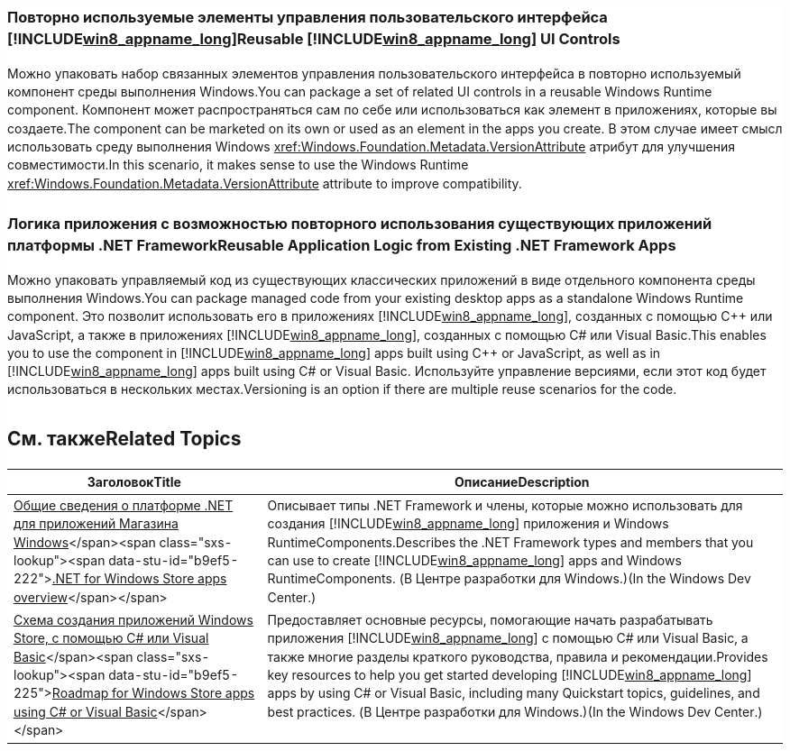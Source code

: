### <a name="reusable-includewin8appnamelongincludeswin8-appname-long-mdmd-ui-controls"></a><span data-ttu-id="b9ef5-211">Повторно используемые элементы управления пользовательского интерфейса [!INCLUDE[win8_appname_long](../../../includes/win8-appname-long-md.md)]</span><span class="sxs-lookup"><span data-stu-id="b9ef5-211">Reusable [!INCLUDE[win8_appname_long](../../../includes/win8-appname-long-md.md)] UI Controls</span></span>
 <span data-ttu-id="b9ef5-212">Можно упаковать набор связанных элементов управления пользовательского интерфейса в повторно используемый компонент среды выполнения Windows.</span><span class="sxs-lookup"><span data-stu-id="b9ef5-212">You can package a set of related UI controls in a reusable Windows Runtime component.</span></span> <span data-ttu-id="b9ef5-213">Компонент может распространяться сам по себе или использоваться как элемент в приложениях, которые вы создаете.</span><span class="sxs-lookup"><span data-stu-id="b9ef5-213">The component can be marketed on its own or used as an element in the apps you create.</span></span> <span data-ttu-id="b9ef5-214">В этом случае имеет смысл использовать среду выполнения Windows <xref:Windows.Foundation.Metadata.VersionAttribute> атрибут для улучшения совместимости.</span><span class="sxs-lookup"><span data-stu-id="b9ef5-214">In this scenario, it makes sense to use the Windows Runtime <xref:Windows.Foundation.Metadata.VersionAttribute> attribute to improve compatibility.</span></span>

### <a name="reusable-application-logic-from-existing-net-framework-apps"></a><span data-ttu-id="b9ef5-215">Логика приложения с возможностью повторного использования существующих приложений платформы .NET Framework</span><span class="sxs-lookup"><span data-stu-id="b9ef5-215">Reusable Application Logic from Existing .NET Framework Apps</span></span>
 <span data-ttu-id="b9ef5-216">Можно упаковать управляемый код из существующих классических приложений в виде отдельного компонента среды выполнения Windows.</span><span class="sxs-lookup"><span data-stu-id="b9ef5-216">You can package managed code from your existing desktop apps as a standalone Windows Runtime component.</span></span> <span data-ttu-id="b9ef5-217">Это позволит использовать его в приложениях [!INCLUDE[win8_appname_long](../../../includes/win8-appname-long-md.md)], созданных с помощью C++ или JavaScript, а также в приложениях [!INCLUDE[win8_appname_long](../../../includes/win8-appname-long-md.md)], созданных с помощью C# или Visual Basic.</span><span class="sxs-lookup"><span data-stu-id="b9ef5-217">This enables you to use the component in [!INCLUDE[win8_appname_long](../../../includes/win8-appname-long-md.md)] apps built using C++ or JavaScript, as well as in [!INCLUDE[win8_appname_long](../../../includes/win8-appname-long-md.md)] apps built using C# or Visual Basic.</span></span> <span data-ttu-id="b9ef5-218">Используйте управление версиями, если этот код будет использоваться в нескольких местах.</span><span class="sxs-lookup"><span data-stu-id="b9ef5-218">Versioning is an option if there are multiple reuse scenarios for the code.</span></span>

## <a name="related-topics"></a><span data-ttu-id="b9ef5-219">См. также</span><span class="sxs-lookup"><span data-stu-id="b9ef5-219">Related Topics</span></span>

|<span data-ttu-id="b9ef5-220">Заголовок</span><span class="sxs-lookup"><span data-stu-id="b9ef5-220">Title</span></span>|<span data-ttu-id="b9ef5-221">Описание</span><span class="sxs-lookup"><span data-stu-id="b9ef5-221">Description</span></span>|
|-----------|-----------------|
|<span data-ttu-id="b9ef5-222">[Общие сведения о платформе .NET для приложений Магазина Windows](https://docs.microsoft.com/previous-versions/windows/apps/br230302(v=vs.140))</span><span class="sxs-lookup"><span data-stu-id="b9ef5-222">[.NET for Windows Store apps overview](https://docs.microsoft.com/previous-versions/windows/apps/br230302(v=vs.140))</span></span>|<span data-ttu-id="b9ef5-223">Описывает типы .NET Framework и члены, которые можно использовать для создания [!INCLUDE[win8_appname_long](../../../includes/win8-appname-long-md.md)] приложения и Windows RuntimeComponents.</span><span class="sxs-lookup"><span data-stu-id="b9ef5-223">Describes the .NET Framework types and members that you can use to create [!INCLUDE[win8_appname_long](../../../includes/win8-appname-long-md.md)] apps and Windows RuntimeComponents.</span></span> <span data-ttu-id="b9ef5-224">(В Центре разработки для Windows.)</span><span class="sxs-lookup"><span data-stu-id="b9ef5-224">(In the Windows Dev Center.)</span></span>|
|<span data-ttu-id="b9ef5-225">[Схема создания приложений Windows Store, с помощью C# или Visual Basic](https://docs.microsoft.com/previous-versions/windows/apps/br229583(v=win.10))</span><span class="sxs-lookup"><span data-stu-id="b9ef5-225">[Roadmap for Windows Store apps using C# or Visual Basic](https://docs.microsoft.com/previous-versions/windows/apps/br229583(v=win.10))</span></span>|<span data-ttu-id="b9ef5-226">Предоставляет основные ресурсы, помогающие начать разрабатывать приложения [!INCLUDE[win8_appname_long](../../../includes/win8-appname-long-md.md)] с помощью C# или Visual Basic, а также многие разделы краткого руководства, правила и рекомендации.</span><span class="sxs-lookup"><span data-stu-id="b9ef5-226">Provides key resources to help you get started developing [!INCLUDE[win8_appname_long](../../../includes/win8-appname-long-md.md)] apps by using C# or Visual Basic, including many Quickstart topics, guidelines, and best practices.</span></span> <span data-ttu-id="b9ef5-227">(В Центре разработки для Windows.)</span><span class="sxs-lookup"><span data-stu-id="b9ef5-227">(In the Windows Dev Center.)</span></span>|